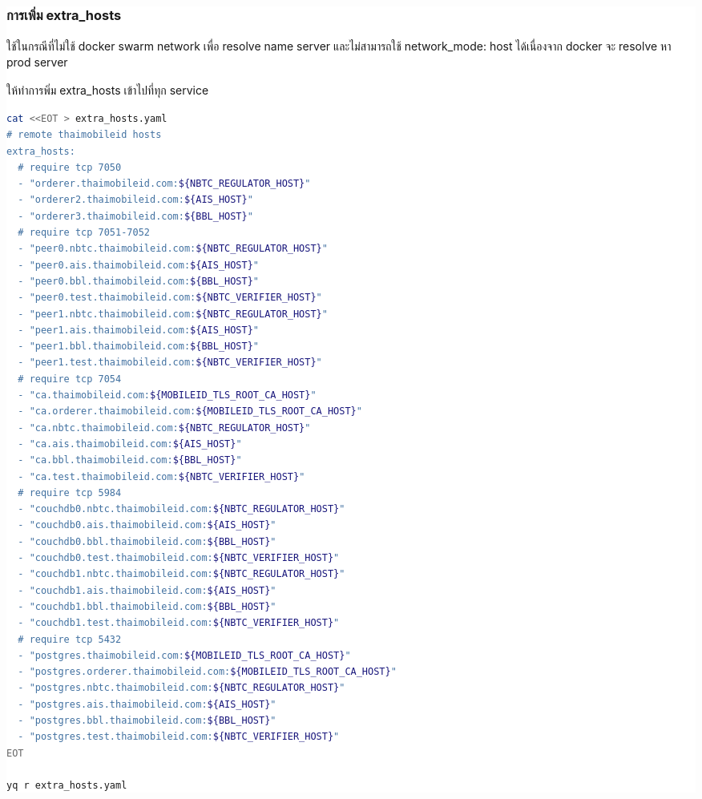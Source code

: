 ### การเพิ่ม extra_hosts

ใช้ในกรณีที่ไม่ใช้ docker swarm network เพื่อ resolve name server และไม่สามารถใช้ network_mode: host ได้เนื่องจาก docker จะ resolve หา prod server

ให้ทำการพิ่ม extra_hosts เข้าไปที่ทุก service


```bash
cat <<EOT > extra_hosts.yaml
# remote thaimobileid hosts
extra_hosts:
  # require tcp 7050
  - "orderer.thaimobileid.com:${NBTC_REGULATOR_HOST}"
  - "orderer2.thaimobileid.com:${AIS_HOST}"
  - "orderer3.thaimobileid.com:${BBL_HOST}"
  # require tcp 7051-7052
  - "peer0.nbtc.thaimobileid.com:${NBTC_REGULATOR_HOST}"
  - "peer0.ais.thaimobileid.com:${AIS_HOST}"
  - "peer0.bbl.thaimobileid.com:${BBL_HOST}"
  - "peer0.test.thaimobileid.com:${NBTC_VERIFIER_HOST}"
  - "peer1.nbtc.thaimobileid.com:${NBTC_REGULATOR_HOST}"
  - "peer1.ais.thaimobileid.com:${AIS_HOST}"
  - "peer1.bbl.thaimobileid.com:${BBL_HOST}"
  - "peer1.test.thaimobileid.com:${NBTC_VERIFIER_HOST}"
  # require tcp 7054
  - "ca.thaimobileid.com:${MOBILEID_TLS_ROOT_CA_HOST}"
  - "ca.orderer.thaimobileid.com:${MOBILEID_TLS_ROOT_CA_HOST}"
  - "ca.nbtc.thaimobileid.com:${NBTC_REGULATOR_HOST}"
  - "ca.ais.thaimobileid.com:${AIS_HOST}"
  - "ca.bbl.thaimobileid.com:${BBL_HOST}"
  - "ca.test.thaimobileid.com:${NBTC_VERIFIER_HOST}"
  # require tcp 5984
  - "couchdb0.nbtc.thaimobileid.com:${NBTC_REGULATOR_HOST}"
  - "couchdb0.ais.thaimobileid.com:${AIS_HOST}"
  - "couchdb0.bbl.thaimobileid.com:${BBL_HOST}"
  - "couchdb0.test.thaimobileid.com:${NBTC_VERIFIER_HOST}"
  - "couchdb1.nbtc.thaimobileid.com:${NBTC_REGULATOR_HOST}"
  - "couchdb1.ais.thaimobileid.com:${AIS_HOST}"
  - "couchdb1.bbl.thaimobileid.com:${BBL_HOST}"
  - "couchdb1.test.thaimobileid.com:${NBTC_VERIFIER_HOST}"
  # require tcp 5432
  - "postgres.thaimobileid.com:${MOBILEID_TLS_ROOT_CA_HOST}"
  - "postgres.orderer.thaimobileid.com:${MOBILEID_TLS_ROOT_CA_HOST}"
  - "postgres.nbtc.thaimobileid.com:${NBTC_REGULATOR_HOST}"
  - "postgres.ais.thaimobileid.com:${AIS_HOST}"
  - "postgres.bbl.thaimobileid.com:${BBL_HOST}"
  - "postgres.test.thaimobileid.com:${NBTC_VERIFIER_HOST}"
EOT

yq r extra_hosts.yaml
```
